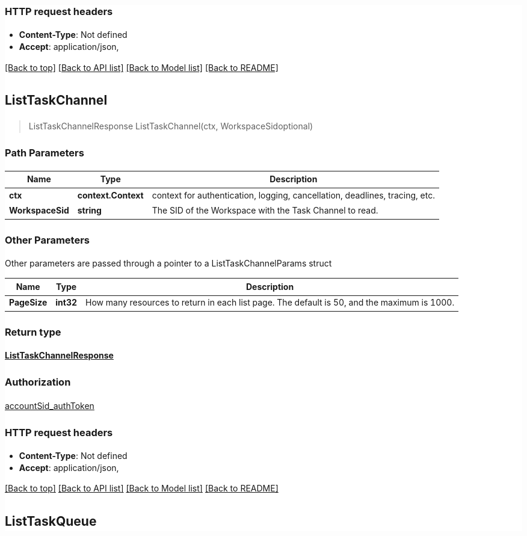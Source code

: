 ### HTTP request headers

- **Content-Type**: Not defined
- **Accept**: application/json, 

[[Back to top]](#) [[Back to API list]](../README.md#documentation-for-api-endpoints)
[[Back to Model list]](../README.md#documentation-for-models)
[[Back to README]](../README.md)


## ListTaskChannel

> ListTaskChannelResponse ListTaskChannel(ctx, WorkspaceSidoptional)



### Path Parameters


Name | Type | Description
------------- | ------------- | -------------
**ctx** | **context.Context** | context for authentication, logging, cancellation, deadlines, tracing, etc.
**WorkspaceSid** | **string** | The SID of the Workspace with the Task Channel to read.

### Other Parameters

Other parameters are passed through a pointer to a ListTaskChannelParams struct


Name | Type | Description
------------- | ------------- | -------------
**PageSize** | **int32** | How many resources to return in each list page. The default is 50, and the maximum is 1000.

### Return type

[**ListTaskChannelResponse**](ListTaskChannelResponse.md)

### Authorization

[accountSid_authToken](../README.md#accountSid_authToken)

### HTTP request headers

- **Content-Type**: Not defined
- **Accept**: application/json, 

[[Back to top]](#) [[Back to API list]](../README.md#documentation-for-api-endpoints)
[[Back to Model list]](../README.md#documentation-for-models)
[[Back to README]](../README.md)


## ListTaskQueue
